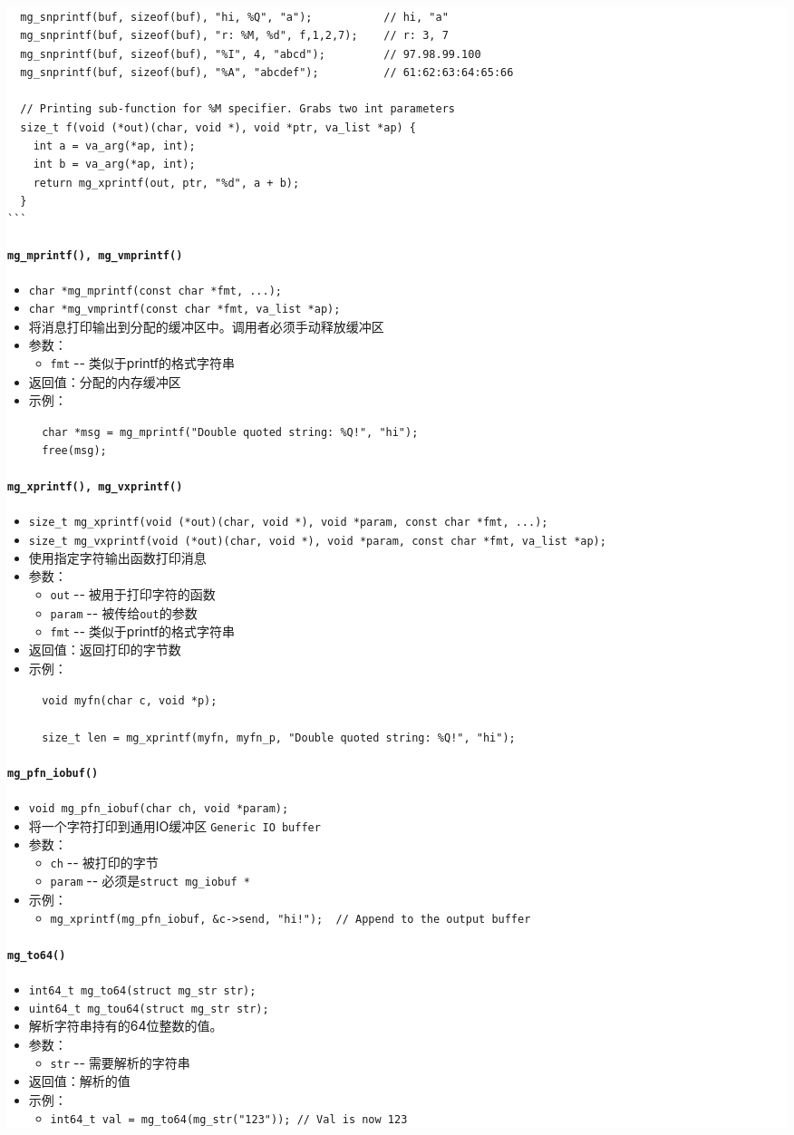       mg_snprintf(buf, sizeof(buf), "hi, %Q", "a");           // hi, "a"
      mg_snprintf(buf, sizeof(buf), "r: %M, %d", f,1,2,7);    // r: 3, 7
      mg_snprintf(buf, sizeof(buf), "%I", 4, "abcd");         // 97.98.99.100
      mg_snprintf(buf, sizeof(buf), "%A", "abcdef");          // 61:62:63:64:65:66

      // Printing sub-function for %M specifier. Grabs two int parameters
      size_t f(void (*out)(char, void *), void *ptr, va_list *ap) {
        int a = va_arg(*ap, int);
        int b = va_arg(*ap, int);
        return mg_xprintf(out, ptr, "%d", a + b);
      }
    ``` 

#### `mg_mprintf(), mg_vmprintf()`
  + `char *mg_mprintf(const char *fmt, ...);`
  + `char *mg_vmprintf(const char *fmt, va_list *ap);`
  + 将消息打印输出到分配的缓冲区中。调用者必须手动释放缓冲区
  + 参数：
    + `fmt`  --  类似于printf的格式字符串
  + 返回值：分配的内存缓冲区
  + 示例：
    ```
      char *msg = mg_mprintf("Double quoted string: %Q!", "hi");
      free(msg);
    ``` 

#### `mg_xprintf(), mg_vxprintf()`
  + `size_t mg_xprintf(void (*out)(char, void *), void *param, const char *fmt, ...);`
  + `size_t mg_vxprintf(void (*out)(char, void *), void *param, const char *fmt, va_list *ap);`
  + 使用指定字符输出函数打印消息
  + 参数：
    + `out`   --  被用于打印字符的函数
    + `param` --  被传给`out`的参数
    + `fmt`   --  类似于printf的格式字符串
  + 返回值：返回打印的字节数
  + 示例：
    ```
      void myfn(char c, void *p);

      size_t len = mg_xprintf(myfn, myfn_p, "Double quoted string: %Q!", "hi");
    ``` 

#### `mg_pfn_iobuf()`
  + `void mg_pfn_iobuf(char ch, void *param);`
  + 将一个字符打印到通用IO缓冲区 `Generic IO buffer`
  + 参数：
    + `ch`    --  被打印的字节
    + `param` --  必须是`struct mg_iobuf *`
  + 示例：
    + `mg_xprintf(mg_pfn_iobuf, &c->send, "hi!");  // Append to the output buffer`

#### `mg_to64()`
  + `int64_t mg_to64(struct mg_str str);`
  + `uint64_t mg_tou64(struct mg_str str);`
  + 解析字符串持有的64位整数的值。
  + 参数：
    + `str`  --  需要解析的字符串
  + 返回值：解析的值
  + 示例：
    + `int64_t val = mg_to64(mg_str("123")); // Val is now 123`
